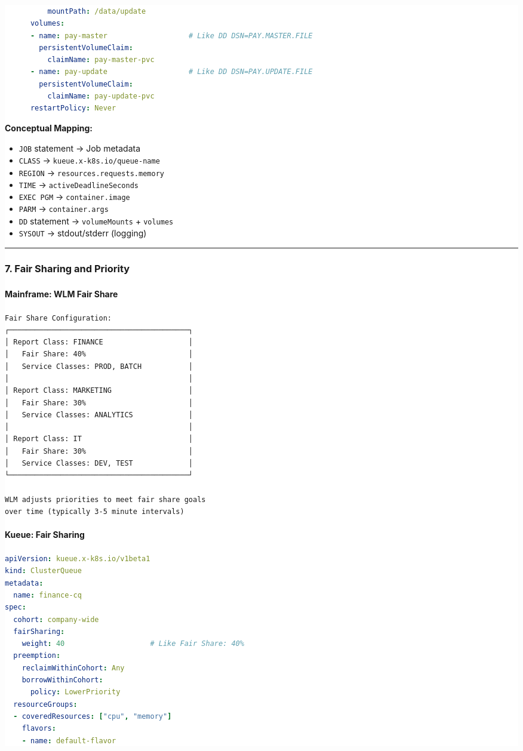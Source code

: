 ```yaml
          mountPath: /data/update
      volumes:
      - name: pay-master                   # Like DD DSN=PAY.MASTER.FILE
        persistentVolumeClaim:
          claimName: pay-master-pvc
      - name: pay-update                   # Like DD DSN=PAY.UPDATE.FILE
        persistentVolumeClaim:
          claimName: pay-update-pvc
      restartPolicy: Never
```

**Conceptual Mapping:**
- `JOB` statement → Job metadata
- `CLASS` → `kueue.x-k8s.io/queue-name`
- `REGION` → `resources.requests.memory`
- `TIME` → `activeDeadlineSeconds`
- `EXEC PGM` → `container.image`
- `PARM` → `container.args`
- `DD` statement → `volumeMounts` + `volumes`
- `SYSOUT` → stdout/stderr (logging)

---

### 7. Fair Sharing and Priority

#### **Mainframe: WLM Fair Share**
```
Fair Share Configuration:
┌──────────────────────────────────────────┐
│ Report Class: FINANCE                    │
│   Fair Share: 40%                        │
│   Service Classes: PROD, BATCH           │
│                                          │
│ Report Class: MARKETING                  │
│   Fair Share: 30%                        │
│   Service Classes: ANALYTICS             │
│                                          │
│ Report Class: IT                         │
│   Fair Share: 30%                        │
│   Service Classes: DEV, TEST             │
└──────────────────────────────────────────┘

WLM adjusts priorities to meet fair share goals
over time (typically 3-5 minute intervals)
```

#### **Kueue: Fair Sharing**
```yaml
apiVersion: kueue.x-k8s.io/v1beta1
kind: ClusterQueue
metadata:
  name: finance-cq
spec:
  cohort: company-wide
  fairSharing:
    weight: 40                    # Like Fair Share: 40%
  preemption:
    reclaimWithinCohort: Any
    borrowWithinCohort:
      policy: LowerPriority
  resourceGroups:
  - coveredResources: ["cpu", "memory"]
    flavors:
    - name: default-flavor
```